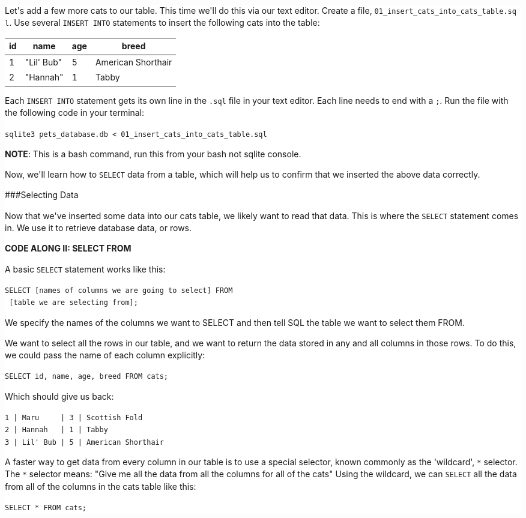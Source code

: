 Let's add a few more cats to our table. This time we'll do this via our text editor. Create a file, `01_insert_cats_into_cats_table.sql`. Use several `INSERT INTO` statements to insert the following cats into the table:

id | name | age | breed
---|------|-----|------
1|"Lil' Bub"|5|American Shorthair
2|"Hannah"|1|Tabby

Each `INSERT INTO` statement gets its own line in the `.sql` file in your text editor. Each line needs to end with a `;`. Run the file with the following code in your terminal:

```
sqlite3 pets_database.db < 01_insert_cats_into_cats_table.sql
```
**NOTE**: This is a bash command, run this from your bash not sqlite console.

Now, we'll learn how to `SELECT` data from a table, which will help us to confirm that we inserted the above data correctly.

###Selecting Data

Now that we've inserted some data into our cats table, we likely want to read that data. This is where the `SELECT` statement comes in. We use it to retrieve database data, or rows.

**CODE ALONG II: SELECT FROM**

A basic `SELECT` statement works like this:

```
SELECT [names of columns we are going to select] FROM
 [table we are selecting from];
```

We specify the names of the columns we want to SELECT and then tell SQL the table we want to select them FROM.

We want to select all the rows in our table, and we want to return the data stored in any and all columns in those rows. To do this, we could pass the name of each column explicitly:

```
SELECT id, name, age, breed FROM cats;
```

Which should give us back:

```
1 | Maru     | 3 | Scottish Fold
2 | Hannah   | 1 | Tabby
3 | Lil' Bub | 5 | American Shorthair
```

A faster way to get data from every column in our table is to use a special selector, known commonly as the 'wildcard', `*` selector. The `*` selector means: "Give me all the data from all the columns for all of the cats" Using the wildcard, we can `SELECT` all the data from all of the columns in the cats table like this:

```
SELECT * FROM cats;
```
